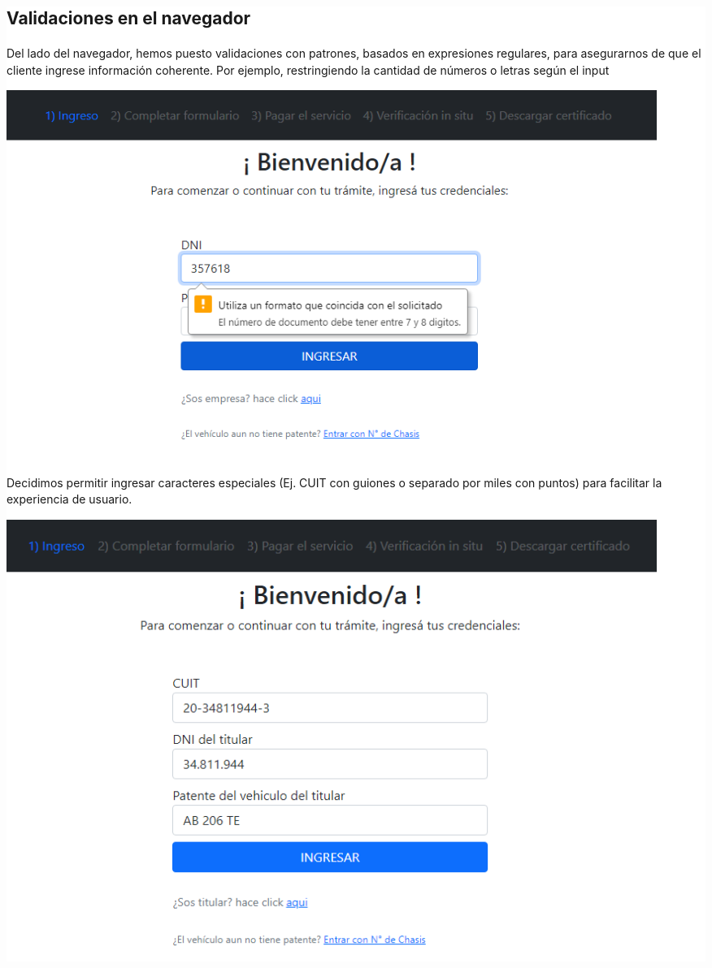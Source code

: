 ## Validaciones en el navegador

Del lado del navegador, hemos puesto validaciones con patrones, basados en expresiones regulares, para asegurarnos de que el cliente ingrese información coherente. Por ejemplo, restringiendo la cantidad de números o letras según el input

<img src="https://github.com/MrHolmes19/certification-system/blob/main/doc/screenshots/1.cliente-login-validacion.png?raw=true" width="800">

Decidimos permitir ingresar caracteres especiales (Ej. CUIT con guiones o separado por miles con puntos) para facilitar la experiencia de usuario.

<img src="https://github.com/MrHolmes19/certification-system/blob/main/doc/screenshots/1.cliente-login-no alfanumericos.png?raw=true" width="800">